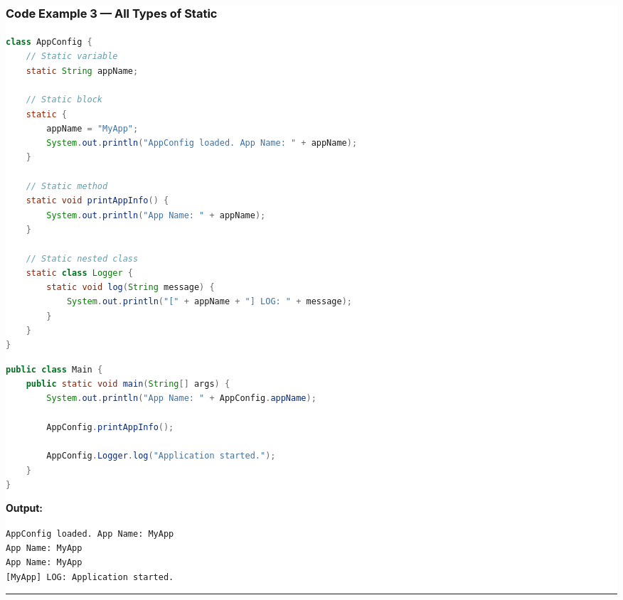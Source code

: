 ### Code Example 3 — All Types of Static

```java
class AppConfig {
    // Static variable
    static String appName;

    // Static block
    static {
        appName = "MyApp";
        System.out.println("AppConfig loaded. App Name: " + appName);
    }

    // Static method
    static void printAppInfo() {
        System.out.println("App Name: " + appName);
    }

    // Static nested class
    static class Logger {
        static void log(String message) {
            System.out.println("[" + appName + "] LOG: " + message);
        }
    }
}
```

```java
public class Main {
    public static void main(String[] args) {
        System.out.println("App Name: " + AppConfig.appName);

        AppConfig.printAppInfo();

        AppConfig.Logger.log("Application started.");
    }
}
```

**Output:**

```
AppConfig loaded. App Name: MyApp
App Name: MyApp
App Name: MyApp
[MyApp] LOG: Application started.
```

---
